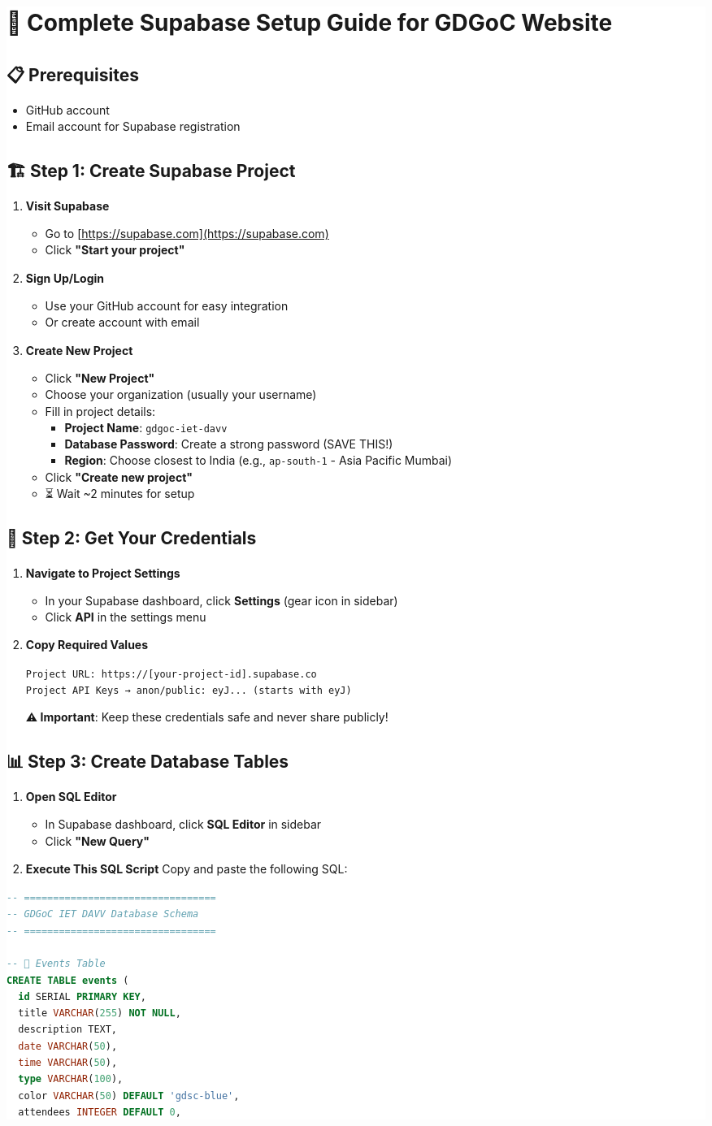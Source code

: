 # 🚀 Complete Supabase Setup Guide for GDGoC Website

## 📋 Prerequisites
- GitHub account
- Email account for Supabase registration

## 🏗️ Step 1: Create Supabase Project

1. **Visit Supabase**
   - Go to [https://supabase.com](https://supabase.com)
   - Click **"Start your project"**

2. **Sign Up/Login**
   - Use your GitHub account for easy integration
   - Or create account with email

3. **Create New Project**
   - Click **"New Project"**
   - Choose your organization (usually your username)
   - Fill in project details:
     - **Project Name**: `gdgoc-iet-davv`
     - **Database Password**: Create a strong password (SAVE THIS!)
     - **Region**: Choose closest to India (e.g., `ap-south-1` - Asia Pacific Mumbai)
   - Click **"Create new project"**
   - ⏳ Wait ~2 minutes for setup

## 🔑 Step 2: Get Your Credentials

1. **Navigate to Project Settings**
   - In your Supabase dashboard, click **Settings** (gear icon in sidebar)
   - Click **API** in the settings menu

2. **Copy Required Values**
   ```
   Project URL: https://[your-project-id].supabase.co
   Project API Keys → anon/public: eyJ... (starts with eyJ)
   ```
   
   **⚠️ Important**: Keep these credentials safe and never share publicly!

## 📊 Step 3: Create Database Tables

1. **Open SQL Editor**
   - In Supabase dashboard, click **SQL Editor** in sidebar
   - Click **"New Query"**

2. **Execute This SQL Script**
   Copy and paste the following SQL:

```sql
-- =================================
-- GDGoC IET DAVV Database Schema
-- =================================

-- 📅 Events Table
CREATE TABLE events (
  id SERIAL PRIMARY KEY,
  title VARCHAR(255) NOT NULL,
  description TEXT,
  date VARCHAR(50),
  time VARCHAR(50),
  type VARCHAR(100),
  color VARCHAR(50) DEFAULT 'gdsc-blue',
  attendees INTEGER DEFAULT 0,
```